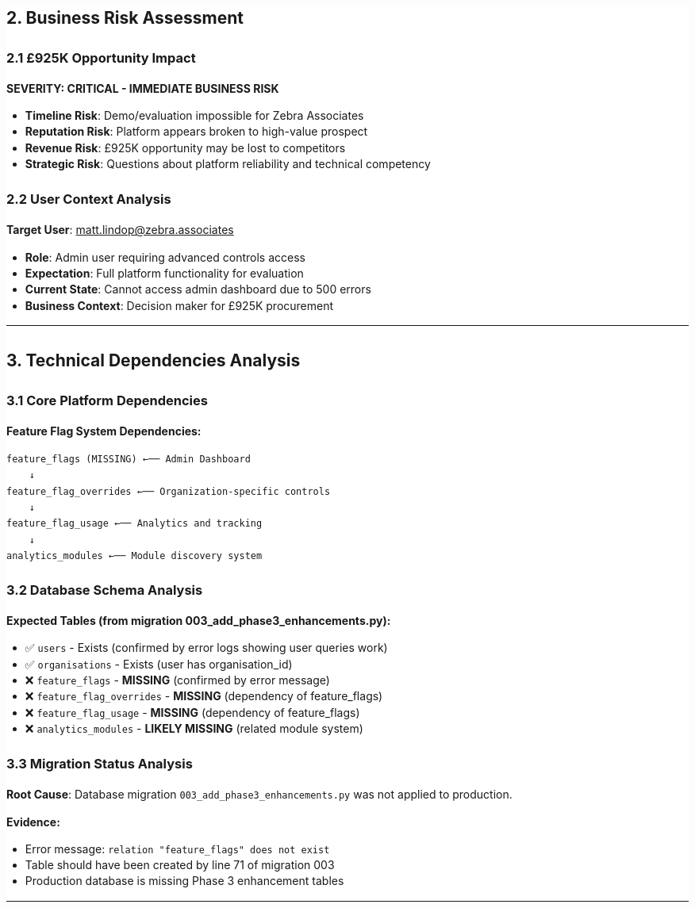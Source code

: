 ## 2. Business Risk Assessment

### 2.1 £925K Opportunity Impact

**SEVERITY: CRITICAL - IMMEDIATE BUSINESS RISK**

- **Timeline Risk**: Demo/evaluation impossible for Zebra Associates
- **Reputation Risk**: Platform appears broken to high-value prospect
- **Revenue Risk**: £925K opportunity may be lost to competitors
- **Strategic Risk**: Questions about platform reliability and technical competency

### 2.2 User Context Analysis

**Target User**: matt.lindop@zebra.associates
- **Role**: Admin user requiring advanced controls access
- **Expectation**: Full platform functionality for evaluation
- **Current State**: Cannot access admin dashboard due to 500 errors
- **Business Context**: Decision maker for £925K procurement

---

## 3. Technical Dependencies Analysis

### 3.1 Core Platform Dependencies

**Feature Flag System Dependencies:**
```
feature_flags (MISSING) ←── Admin Dashboard
    ↓
feature_flag_overrides ←── Organization-specific controls
    ↓  
feature_flag_usage ←── Analytics and tracking
    ↓
analytics_modules ←── Module discovery system
```

### 3.2 Database Schema Analysis

**Expected Tables (from migration 003_add_phase3_enhancements.py):**
- ✅ `users` - Exists (confirmed by error logs showing user queries work)
- ✅ `organisations` - Exists (user has organisation_id)
- ❌ `feature_flags` - **MISSING** (confirmed by error message)
- ❌ `feature_flag_overrides` - **MISSING** (dependency of feature_flags)
- ❌ `feature_flag_usage` - **MISSING** (dependency of feature_flags)
- ❌ `analytics_modules` - **LIKELY MISSING** (related module system)

### 3.3 Migration Status Analysis

**Root Cause**: Database migration `003_add_phase3_enhancements.py` was not applied to production.

**Evidence:**
- Error message: `relation "feature_flags" does not exist`
- Table should have been created by line 71 of migration 003
- Production database is missing Phase 3 enhancement tables

---
